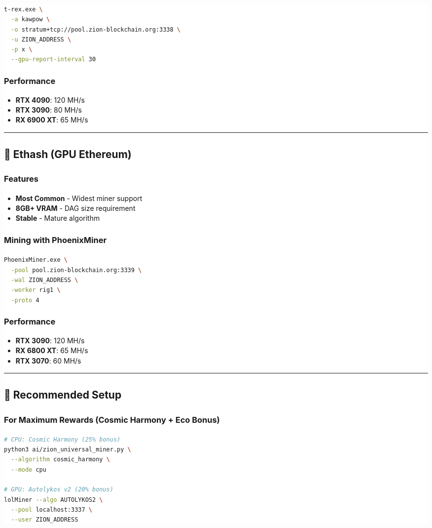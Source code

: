 ```bash
t-rex.exe \
  -a kawpow \
  -o stratum+tcp://pool.zion-blockchain.org:3338 \
  -u ZION_ADDRESS \
  -p x \
  --gpu-report-interval 30
```

### Performance
- **RTX 4090**: 120 MH/s
- **RTX 3090**: 80 MH/s
- **RX 6900 XT**: 65 MH/s

---

## 🔷 Ethash (GPU Ethereum)

### Features
- **Most Common** - Widest miner support
- **8GB+ VRAM** - DAG size requirement
- **Stable** - Mature algorithm

### Mining with PhoenixMiner

```bash
PhoenixMiner.exe \
  -pool pool.zion-blockchain.org:3339 \
  -wal ZION_ADDRESS \
  -worker rig1 \
  -proto 4
```

### Performance
- **RTX 3090**: 120 MH/s
- **RX 6800 XT**: 65 MH/s
- **RTX 3070**: 60 MH/s

---

## 🎯 Recommended Setup

### For Maximum Rewards (Cosmic Harmony + Eco Bonus)
```bash
# CPU: Cosmic Harmony (25% bonus)
python3 ai/zion_universal_miner.py \
  --algorithm cosmic_harmony \
  --mode cpu

# GPU: Autolykos v2 (20% bonus)
lolMiner --algo AUTOLYKOS2 \
  --pool localhost:3337 \
  --user ZION_ADDRESS
```
